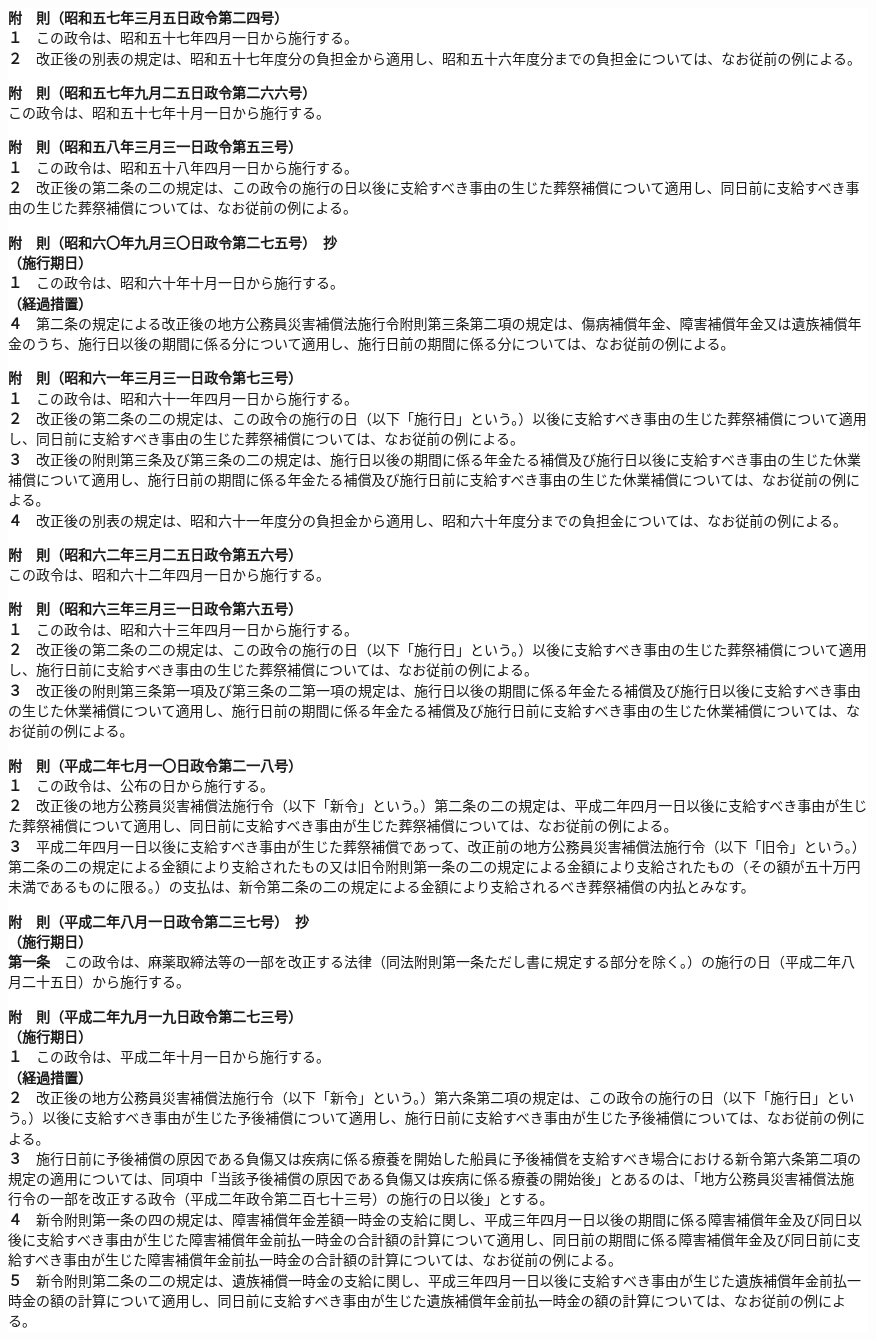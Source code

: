 **附　則（昭和五七年三月五日政令第二四号）**  
**１**　この政令は、昭和五十七年四月一日から施行する。  
**２**　改正後の別表の規定は、昭和五十七年度分の負担金から適用し、昭和五十六年度分までの負担金については、なお従前の例による。  
  
**附　則（昭和五七年九月二五日政令第二六六号）**  
この政令は、昭和五十七年十月一日から施行する。  
  
**附　則（昭和五八年三月三一日政令第五三号）**  
**１**　この政令は、昭和五十八年四月一日から施行する。  
**２**　改正後の第二条の二の規定は、この政令の施行の日以後に支給すべき事由の生じた葬祭補償について適用し、同日前に支給すべき事由の生じた葬祭補償については、なお従前の例による。  
  
**附　則（昭和六〇年九月三〇日政令第二七五号）　抄**  
**（施行期日）**  
**１**　この政令は、昭和六十年十月一日から施行する。  
**（経過措置）**  
**４**　第二条の規定による改正後の地方公務員災害補償法施行令附則第三条第二項の規定は、傷病補償年金、障害補償年金又は遺族補償年金のうち、施行日以後の期間に係る分について適用し、施行日前の期間に係る分については、なお従前の例による。  
  
**附　則（昭和六一年三月三一日政令第七三号）**  
**１**　この政令は、昭和六十一年四月一日から施行する。  
**２**　改正後の第二条の二の規定は、この政令の施行の日（以下「施行日」という。）以後に支給すべき事由の生じた葬祭補償について適用し、同日前に支給すべき事由の生じた葬祭補償については、なお従前の例による。  
**３**　改正後の附則第三条及び第三条の二の規定は、施行日以後の期間に係る年金たる補償及び施行日以後に支給すべき事由の生じた休業補償について適用し、施行日前の期間に係る年金たる補償及び施行日前に支給すべき事由の生じた休業補償については、なお従前の例による。  
**４**　改正後の別表の規定は、昭和六十一年度分の負担金から適用し、昭和六十年度分までの負担金については、なお従前の例による。  
  
**附　則（昭和六二年三月二五日政令第五六号）**  
この政令は、昭和六十二年四月一日から施行する。  
  
**附　則（昭和六三年三月三一日政令第六五号）**  
**１**　この政令は、昭和六十三年四月一日から施行する。  
**２**　改正後の第二条の二の規定は、この政令の施行の日（以下「施行日」という。）以後に支給すべき事由の生じた葬祭補償について適用し、施行日前に支給すべき事由の生じた葬祭補償については、なお従前の例による。  
**３**　改正後の附則第三条第一項及び第三条の二第一項の規定は、施行日以後の期間に係る年金たる補償及び施行日以後に支給すべき事由の生じた休業補償について適用し、施行日前の期間に係る年金たる補償及び施行日前に支給すべき事由の生じた休業補償については、なお従前の例による。  
  
**附　則（平成二年七月一〇日政令第二一八号）**  
**１**　この政令は、公布の日から施行する。  
**２**　改正後の地方公務員災害補償法施行令（以下「新令」という。）第二条の二の規定は、平成二年四月一日以後に支給すべき事由が生じた葬祭補償について適用し、同日前に支給すべき事由が生じた葬祭補償については、なお従前の例による。  
**３**　平成二年四月一日以後に支給すべき事由が生じた葬祭補償であって、改正前の地方公務員災害補償法施行令（以下「旧令」という。）第二条の二の規定による金額により支給されたもの又は旧令附則第一条の二の規定による金額により支給されたもの（その額が五十万円未満であるものに限る。）の支払は、新令第二条の二の規定による金額により支給されるべき葬祭補償の内払とみなす。  
  
**附　則（平成二年八月一日政令第二三七号）　抄**  
**（施行期日）**  
**第一条**　この政令は、麻薬取締法等の一部を改正する法律（同法附則第一条ただし書に規定する部分を除く。）の施行の日（平成二年八月二十五日）から施行する。  
  
**附　則（平成二年九月一九日政令第二七三号）**  
**（施行期日）**  
**１**　この政令は、平成二年十月一日から施行する。  
**（経過措置）**  
**２**　改正後の地方公務員災害補償法施行令（以下「新令」という。）第六条第二項の規定は、この政令の施行の日（以下「施行日」という。）以後に支給すべき事由が生じた予後補償について適用し、施行日前に支給すべき事由が生じた予後補償については、なお従前の例による。  
**３**　施行日前に予後補償の原因である負傷又は疾病に係る療養を開始した船員に予後補償を支給すべき場合における新令第六条第二項の規定の適用については、同項中「当該予後補償の原因である負傷又は疾病に係る療養の開始後」とあるのは、「地方公務員災害補償法施行令の一部を改正する政令（平成二年政令第二百七十三号）の施行の日以後」とする。  
**４**　新令附則第一条の四の規定は、障害補償年金差額一時金の支給に関し、平成三年四月一日以後の期間に係る障害補償年金及び同日以後に支給すべき事由が生じた障害補償年金前払一時金の合計額の計算について適用し、同日前の期間に係る障害補償年金及び同日前に支給すべき事由が生じた障害補償年金前払一時金の合計額の計算については、なお従前の例による。  
**５**　新令附則第二条の二の規定は、遺族補償一時金の支給に関し、平成三年四月一日以後に支給すべき事由が生じた遺族補償年金前払一時金の額の計算について適用し、同日前に支給すべき事由が生じた遺族補償年金前払一時金の額の計算については、なお従前の例による。  
  